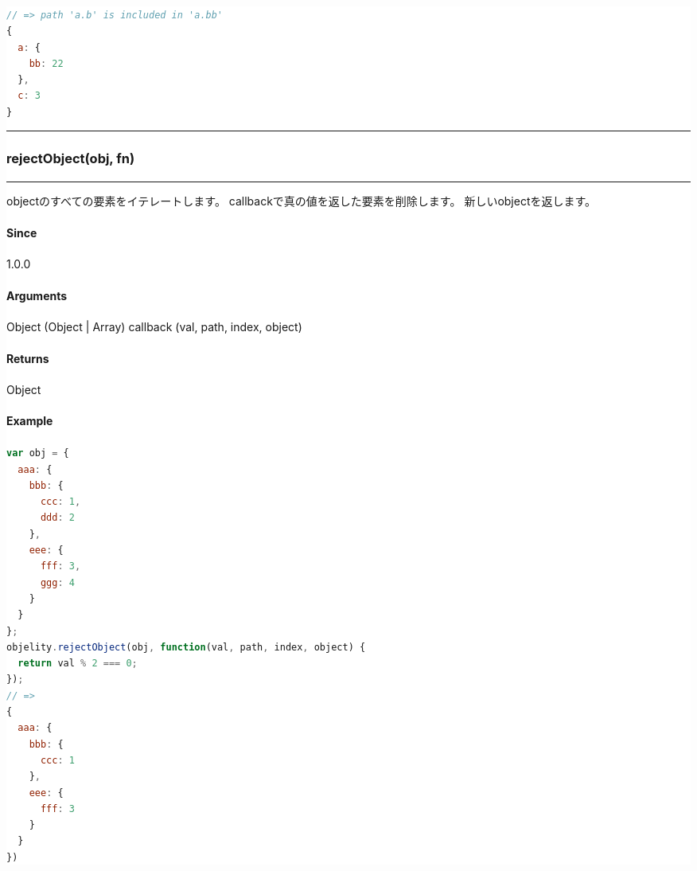 ```js
// => path 'a.b' is included in 'a.bb'
{
  a: {
    bb: 22
  },
  c: 3
}
```

---
### rejectObject(obj, fn)
---

objectのすべての要素をイテレートします。
callbackで真の値を返した要素を削除します。
新しいobjectを返します。

#### Since
1.0.0

#### Arguments
Object (Object | Array)
callback (val, path, index, object)

#### Returns
Object

#### Example

```js
var obj = {
  aaa: {
    bbb: {
      ccc: 1,
      ddd: 2
    },
    eee: {
      fff: 3,
      ggg: 4
    }
  }
};
objelity.rejectObject(obj, function(val, path, index, object) {
  return val % 2 === 0;
});
// =>
{
  aaa: {
    bbb: {
      ccc: 1
    },
    eee: {
      fff: 3
    }
  }
})
```
